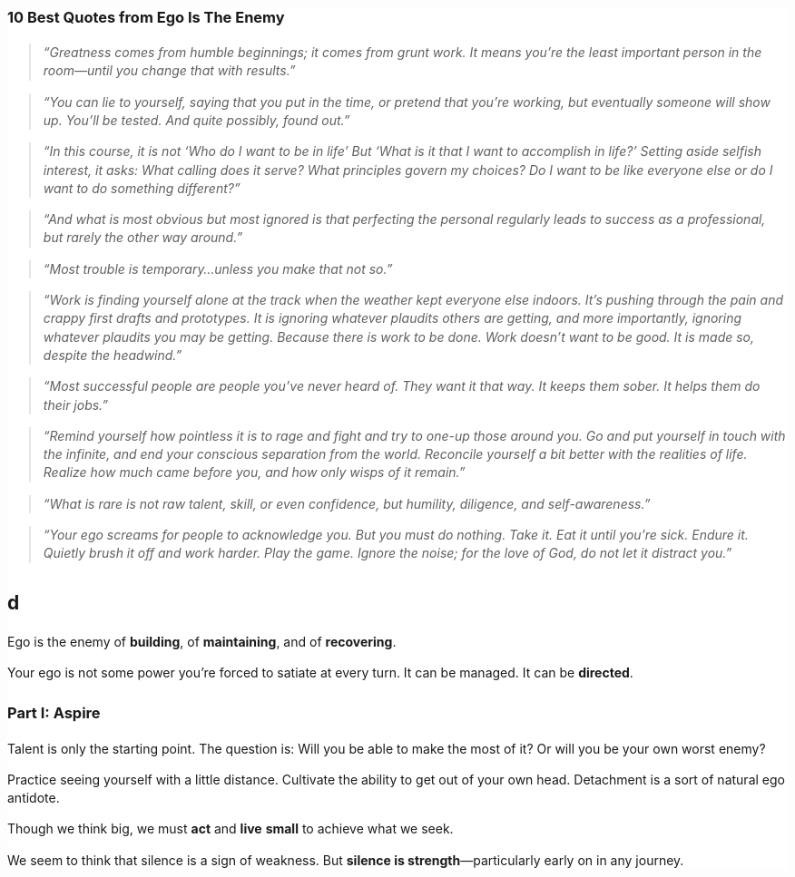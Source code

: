 ### **10 Best Quotes from Ego Is The Enemy**

> _“Greatness comes from humble beginnings; it comes from grunt work. It means you’re the least important person in the room—until you change that with results.”_

> _“You can lie to yourself, saying that you put in the time, or pretend that you’re working, but_ _eventually someone will show up. You’ll be tested. And quite possibly, found out.”_

> _“In this course, it is not ‘Who do I want to be in life’ But ‘What is it that I want to accomplish in life?’ Setting aside selfish interest, it asks: What calling does it serve? What principles govern my choices? Do I want to be like everyone else or do I want to do something different?”_

> _“And what is most obvious but most ignored is that perfecting the personal regularly leads to success as a professional, but rarely the other way around.”_

> _“Most trouble is temporary…unless you make that not so.”_

> _“Work is finding yourself alone at the track when the weather kept everyone else indoors. It’s pushing through the pain and crappy first drafts and prototypes. It is ignoring whatever plaudits others are getting, and more importantly, ignoring whatever plaudits you may be getting. Because there is work to be done. Work doesn’t want to be good. It is made so, despite the headwind.”_

> _“Most successful people are people you’ve never heard of. They want it that way. It keeps them sober. It helps them do their jobs.”_

> _“Remind yourself how pointless it is to rage and fight and try to one-up those around you. Go and put yourself in touch with the infinite, and end your conscious separation from the world. Reconcile yourself a bit better with the realities of life. Realize how much came before you, and how only wisps of it remain.”_

> _“What is rare is not raw talent, skill, or even confidence, but humility, diligence, and self-awareness.”_

> _“Your ego screams for people to acknowledge you. But you must do nothing. Take it. Eat it until you’re sick. Endure it. Quietly brush it off and work harder. Play the game. Ignore the noise; for the love of God, do not let it distract you.”_



## d
Ego is the enemy of **building**, of **maintaining**, and of **recovering**.

Your ego is not some power you’re forced to satiate at every turn. It can be managed. It can be **directed**.

### **Part I: Aspire**
Talent is only the starting point. The question is: Will you be able to make the most of it? Or will you be your own worst enemy?

Practice seeing yourself with a little distance. Cultivate the ability to get out of your own head. Detachment is a sort of natural ego antidote.

Though we think big, we must **act** and **live** **small** to achieve what we seek.

We seem to think that silence is a sign of weakness. But **silence is strength**—particularly early on in any journey.
